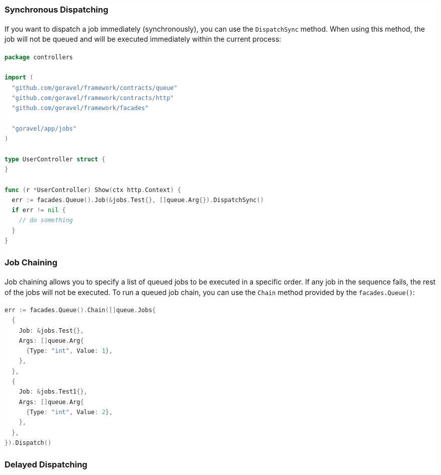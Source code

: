 ### Synchronous Dispatching

If you want to dispatch a job immediately (synchronously), you can use the `DispatchSync` method. When using this method, the job will not be queued and will be executed immediately within the current process:

```go
package controllers

import (
  "github.com/goravel/framework/contracts/queue"
  "github.com/goravel/framework/contracts/http"
  "github.com/goravel/framework/facades"

  "goravel/app/jobs"
)

type UserController struct {
}

func (r *UserController) Show(ctx http.Context) {
  err := facades.Queue().Job(&jobs.Test{}, []queue.Arg{}).DispatchSync()
  if err != nil {
    // do something
  }
}
```

### Job Chaining

Job chaining allows you to specify a list of queued jobs to be executed in a specific order. If any job in the sequence fails, the rest of the jobs will not be executed. To run a queued job chain, you can use the `Chain` method provided by the `facades.Queue()`:

```go
err := facades.Queue().Chain([]queue.Jobs{
  {
    Job: &jobs.Test{},
    Args: []queue.Arg{
      {Type: "int", Value: 1},
    },
  },
  {
    Job: &jobs.Test1{},
    Args: []queue.Arg{
      {Type: "int", Value: 2},
    },
  },
}).Dispatch()
```

### Delayed Dispatching
